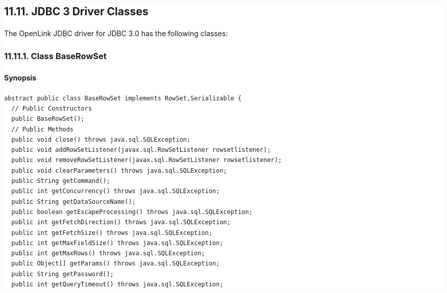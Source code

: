 <div id="mt_jdbcref" class="section">

<div class="titlepage">

<div>

<div>

## 11.11. JDBC 3 Driver Classes

</div>

</div>

</div>

The OpenLink JDBC driver for JDBC 3.0 has the following classes:

<div id="mt_jd1.1" class="section">

<div class="titlepage">

<div>

<div>

### 11.11.1. Class BaseRowSet

</div>

</div>

</div>

<span id="id12188" class="indexterm"></span> <span id="id12190"
class="indexterm"></span>

<div id="mt_jd1.1.1" class="section">

<div class="titlepage">

<div>

<div>

#### Synopsis

</div>

</div>

</div>

``` programlisting
abstract public class BaseRowSet implements RowSet,Serializable {
  // Public Constructors
  public BaseRowSet();
  // Public Methods
  public void close() throws java.sql.SQLException;
  public void addRowSetListener(javax.sql.RowSetListener rowsetlistener);
  public void removeRowSetListener(javax.sql.RowSetListener rowsetlistener);
  public void clearParameters() throws java.sql.SQLException;
  public String getCommand();
  public int getConcurrency() throws java.sql.SQLException;
  public String getDataSourceName();
  public boolean getEscapeProcessing() throws java.sql.SQLException;
  public int getFetchDirection() throws java.sql.SQLException;
  public int getFetchSize() throws java.sql.SQLException;
  public int getMaxFieldSize() throws java.sql.SQLException;
  public int getMaxRows() throws java.sql.SQLException;
  public Object[] getParams() throws java.sql.SQLException;
  public String getPassword();
  public int getQueryTimeout() throws java.sql.SQLException;
```